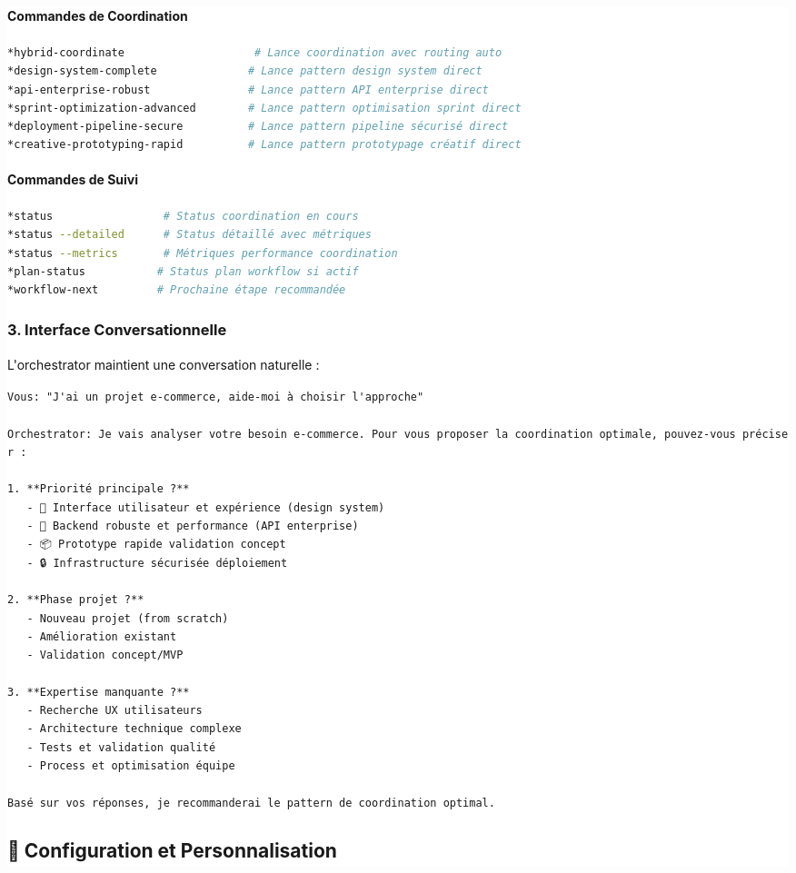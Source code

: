 #### Commandes de Coordination

```bash  
*hybrid-coordinate                    # Lance coordination avec routing auto
*design-system-complete              # Lance pattern design system direct  
*api-enterprise-robust               # Lance pattern API enterprise direct
*sprint-optimization-advanced        # Lance pattern optimisation sprint direct
*deployment-pipeline-secure          # Lance pattern pipeline sécurisé direct
*creative-prototyping-rapid          # Lance pattern prototypage créatif direct
```

#### Commandes de Suivi

```bash
*status                 # Status coordination en cours
*status --detailed      # Status détaillé avec métriques
*status --metrics       # Métriques performance coordination  
*plan-status           # Status plan workflow si actif
*workflow-next         # Prochaine étape recommandée
```

### 3. Interface Conversationnelle

L'orchestrator maintient une conversation naturelle :

```
Vous: "J'ai un projet e-commerce, aide-moi à choisir l'approche"

Orchestrator: Je vais analyser votre besoin e-commerce. Pour vous proposer la coordination optimale, pouvez-vous préciser :

1. **Priorité principale ?**
   - 🎨 Interface utilisateur et expérience (design system)  
   - 🚀 Backend robuste et performance (API enterprise)
   - 📦 Prototype rapide validation concept
   - 🔒 Infrastructure sécurisée déploiement

2. **Phase projet ?**
   - Nouveau projet (from scratch)
   - Amélioration existant
   - Validation concept/MVP

3. **Expertise manquante ?**
   - Recherche UX utilisateurs
   - Architecture technique complexe  
   - Tests et validation qualité
   - Process et optimisation équipe

Basé sur vos réponses, je recommanderai le pattern de coordination optimal.
```

## 🔧 Configuration et Personnalisation
